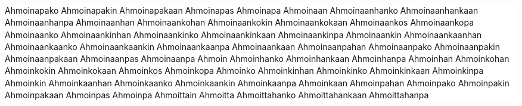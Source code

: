 Ahmoinapako
Ahmoinapakin
Ahmoinapakaan
Ahmoinapas
Ahmoinapa
Ahmoinaan
Ahmoinaanhanko
Ahmoinaanhankaan
Ahmoinaanhanpa
Ahmoinaanhan
Ahmoinaankohan
Ahmoinaankokin
Ahmoinaankokaan
Ahmoinaankos
Ahmoinaankopa
Ahmoinaanko
Ahmoinaankinhan
Ahmoinaankinko
Ahmoinaankinkaan
Ahmoinaankinpa
Ahmoinaankin
Ahmoinaankaanhan
Ahmoinaankaanko
Ahmoinaankaankin
Ahmoinaankaanpa
Ahmoinaankaan
Ahmoinaanpahan
Ahmoinaanpako
Ahmoinaanpakin
Ahmoinaanpakaan
Ahmoinaanpas
Ahmoinaanpa
Ahmoin
Ahmoinhanko
Ahmoinhankaan
Ahmoinhanpa
Ahmoinhan
Ahmoinkohan
Ahmoinkokin
Ahmoinkokaan
Ahmoinkos
Ahmoinkopa
Ahmoinko
Ahmoinkinhan
Ahmoinkinko
Ahmoinkinkaan
Ahmoinkinpa
Ahmoinkin
Ahmoinkaanhan
Ahmoinkaanko
Ahmoinkaankin
Ahmoinkaanpa
Ahmoinkaan
Ahmoinpahan
Ahmoinpako
Ahmoinpakin
Ahmoinpakaan
Ahmoinpas
Ahmoinpa
Ahmoittain
Ahmoitta
Ahmoittahanko
Ahmoittahankaan
Ahmoittahanpa